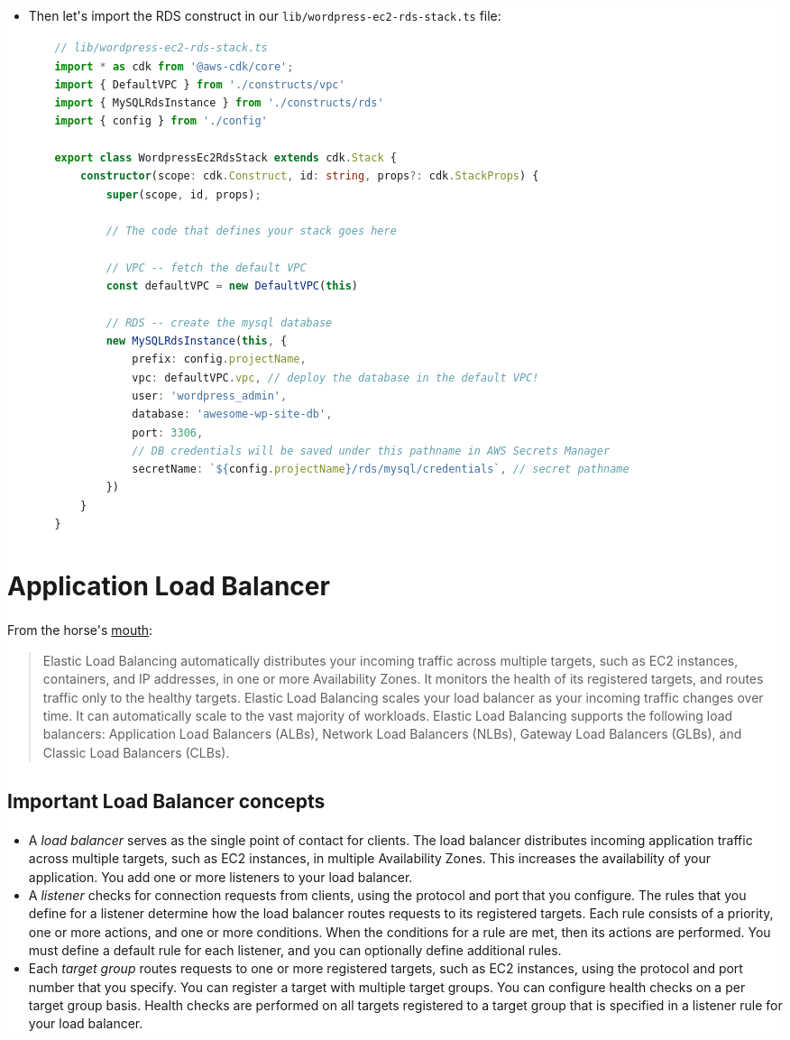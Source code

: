 
- Then let's import the RDS construct in our `lib/wordpress-ec2-rds-stack.ts` file:
	```ts
		// lib/wordpress-ec2-rds-stack.ts
		import * as cdk from '@aws-cdk/core';
		import { DefaultVPC } from './constructs/vpc'
		import { MySQLRdsInstance } from './constructs/rds'
		import { config } from './config'

		export class WordpressEc2RdsStack extends cdk.Stack {
			constructor(scope: cdk.Construct, id: string, props?: cdk.StackProps) {
				super(scope, id, props);

				// The code that defines your stack goes here

				// VPC -- fetch the default VPC
				const defaultVPC = new DefaultVPC(this)

				// RDS -- create the mysql database
				new MySQLRdsInstance(this, {
					prefix: config.projectName,
					vpc: defaultVPC.vpc, // deploy the database in the default VPC!
					user: 'wordpress_admin',
					database: 'awesome-wp-site-db',
					port: 3306,
					// DB credentials will be saved under this pathname in AWS Secrets Manager
					secretName: `${config.projectName}/rds/mysql/credentials`, // secret pathname
				})
			}
		}
	```
	
# Application Load Balancer
From the horse's [mouth](https://docs.aws.amazon.com/elasticloadbalancing/latest/application/introduction.html):
> Elastic Load Balancing automatically distributes your incoming traffic across multiple targets, such as EC2 instances, containers, and IP addresses, in one or more Availability Zones. It monitors the health of its registered targets, and routes traffic only to the healthy targets. Elastic Load Balancing scales your load balancer as your incoming traffic changes over time. It can automatically scale to the vast majority of workloads.
> Elastic Load Balancing supports the following load balancers: Application Load Balancers (ALBs), Network Load Balancers (NLBs), Gateway Load Balancers (GLBs), and Classic Load Balancers (CLBs).

## Important Load Balancer concepts
- A  _load balancer_  serves as the single point of contact for clients. The load balancer distributes incoming application traffic across multiple targets, such as EC2 instances, in multiple Availability Zones. This increases the availability of your application. You add one or more listeners to your load balancer.
- A  _listener_  checks for connection requests from clients, using the protocol and port that you configure. The rules that you define for a listener determine how the load balancer routes requests to its registered targets. Each rule consists of a priority, one or more actions, and one or more conditions. When the conditions for a rule are met, then its actions are performed. You must define a default rule for each listener, and you can optionally define additional rules.
- Each  _target group_  routes requests to one or more registered targets, such as EC2 instances, using the protocol and port number that you specify. You can register a target with multiple target groups. You can configure health checks on a per target group basis. Health checks are performed on all targets registered to a target group that is specified in a listener rule for your load balancer.
